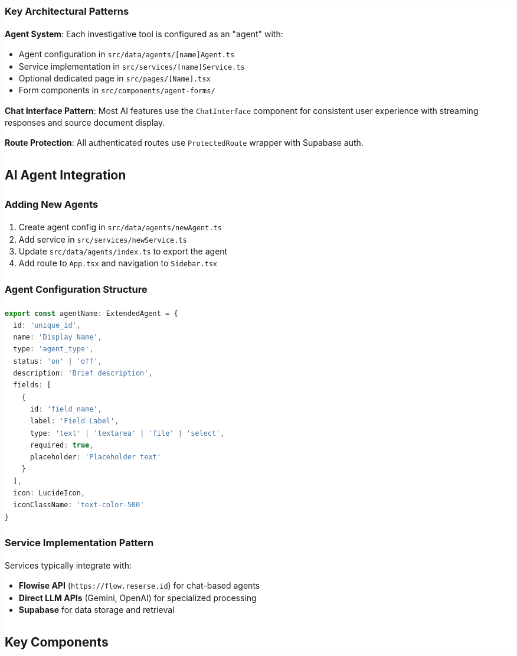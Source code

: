 ### Key Architectural Patterns

**Agent System**: Each investigative tool is configured as an "agent" with:
- Agent configuration in `src/data/agents/[name]Agent.ts`
- Service implementation in `src/services/[name]Service.ts`
- Optional dedicated page in `src/pages/[Name].tsx`
- Form components in `src/components/agent-forms/`

**Chat Interface Pattern**: Most AI features use the `ChatInterface` component for consistent user experience with streaming responses and source document display.

**Route Protection**: All authenticated routes use `ProtectedRoute` wrapper with Supabase auth.

## AI Agent Integration

### Adding New Agents
1. Create agent config in `src/data/agents/newAgent.ts`
2. Add service in `src/services/newService.ts` 
3. Update `src/data/agents/index.ts` to export the agent
4. Add route to `App.tsx` and navigation to `Sidebar.tsx`

### Agent Configuration Structure
```typescript
export const agentName: ExtendedAgent = {
  id: 'unique_id',
  name: 'Display Name',
  type: 'agent_type',
  status: 'on' | 'off',
  description: 'Brief description',
  fields: [
    {
      id: 'field_name',
      label: 'Field Label',
      type: 'text' | 'textarea' | 'file' | 'select',
      required: true,
      placeholder: 'Placeholder text'
    }
  ],
  icon: LucideIcon,
  iconClassName: 'text-color-500'
}
```

### Service Implementation Pattern
Services typically integrate with:
- **Flowise API** (`https://flow.reserse.id`) for chat-based agents
- **Direct LLM APIs** (Gemini, OpenAI) for specialized processing
- **Supabase** for data storage and retrieval

## Key Components
